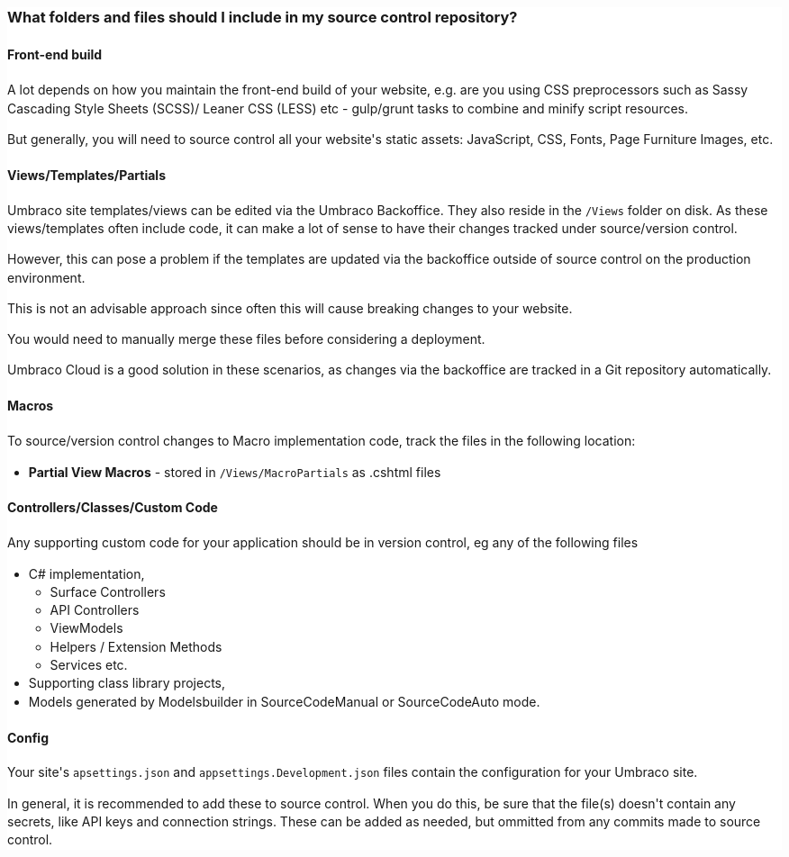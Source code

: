 ### What folders and files should I **include** in my source control repository?

#### Front-end build

A lot depends on how you maintain the front-end build of your website, e.g. are you using CSS preprocessors such as Sassy Cascading Style Sheets (SCSS)/ Leaner CSS (LESS) etc - gulp/grunt tasks to combine and minify script resources.

But generally, you will need to source control all your website's static assets: JavaScript, CSS, Fonts, Page Furniture Images, etc.

#### Views/Templates/Partials

Umbraco site templates/views can be edited via the Umbraco Backoffice. They also reside in the `/Views` folder on disk. As these views/templates often include code, it can make a lot of sense to have their changes tracked under source/version control.

However, this can pose a problem if the templates are updated via the backoffice outside of source control on the production environment.

This is not an advisable approach since often this will cause breaking changes to your website.

You would need to manually merge these files before considering a deployment.

Umbraco Cloud is a good solution in these scenarios, as changes via the backoffice are tracked in a Git repository automatically.

#### Macros

To source/version control changes to Macro implementation code, track the files in the following location:

- **Partial View Macros** - stored in `/Views/MacroPartials` as .cshtml files

#### Controllers/Classes/Custom Code

Any supporting custom code for your application should be in version control, eg any of the following files

- C# implementation,
  - Surface Controllers
  - API Controllers
  - ViewModels
  - Helpers / Extension Methods
  - Services etc.
- Supporting class library projects,
- Models generated by Modelsbuilder in SourceCodeManual or SourceCodeAuto mode.

#### Config

Your site's `apsettings.json` and `appsettings.Development.json` files contain the configuration for your Umbraco site.

In general, it is recommended to add these to source control. When you do this, be sure that the file(s) doesn't contain any secrets, like API keys and connection strings. These can be added as needed, but ommitted from any commits made to source control.

